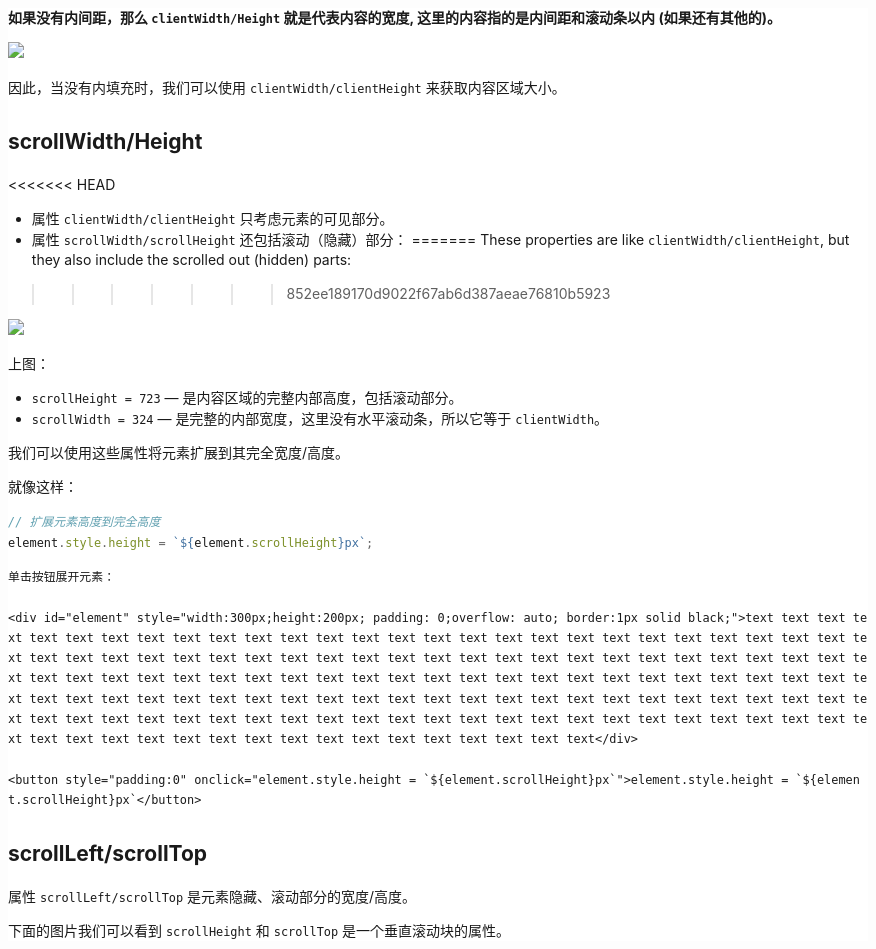 **如果没有内间距，那么 `clientWidth/Height` 就是代表内容的宽度, 这里的内容指的是内间距和滚动条以内 (如果还有其他的)。**

![](metric-client-width-nopadding.svg)

因此，当没有内填充时，我们可以使用 `clientWidth/clientHeight` 来获取内容区域大小。

## scrollWidth/Height

<<<<<<< HEAD
- 属性 `clientWidth/clientHeight` 只考虑元素的可见部分。
- 属性 `scrollWidth/scrollHeight` 还包括滚动（隐藏）部分：
=======
These properties are like `clientWidth/clientHeight`, but they also include the scrolled out (hidden) parts:
>>>>>>> 852ee189170d9022f67ab6d387aeae76810b5923

![](metric-scroll-width-height.svg)

上图：

- `scrollHeight = 723` — 是内容区域的完整内部高度，包括滚动部分。
- `scrollWidth = 324` — 是完整的内部宽度，这里没有水平滚动条，所以它等于 `clientWidth`。

我们可以使用这些属性将元素扩展到其完全宽度/高度。

就像这样：

```js
// 扩展元素高度到完全高度
element.style.height = `${element.scrollHeight}px`;
```

```online
单击按钮展开元素：

<div id="element" style="width:300px;height:200px; padding: 0;overflow: auto; border:1px solid black;">text text text text text text text text text text text text text text text text text text text text text text text text text text text text text text text text text text text text text text text text text text text text text text text text text text text text text text text text text text text text text text text text text text text text text text text text text text text text text text text text text text text text text text text text text text text text text text text text text text text text text text text text text text text text text text text text text text text text text text text text text text text text text text text text text text text text text text text text text text text text</div>

<button style="padding:0" onclick="element.style.height = `${element.scrollHeight}px`">element.style.height = `${element.scrollHeight}px`</button>
```

## scrollLeft/scrollTop

属性 `scrollLeft/scrollTop` 是元素隐藏、滚动部分的宽度/高度。

下面的图片我们可以看到 `scrollHeight` 和 `scrollTop` 是一个垂直滚动块的属性。
